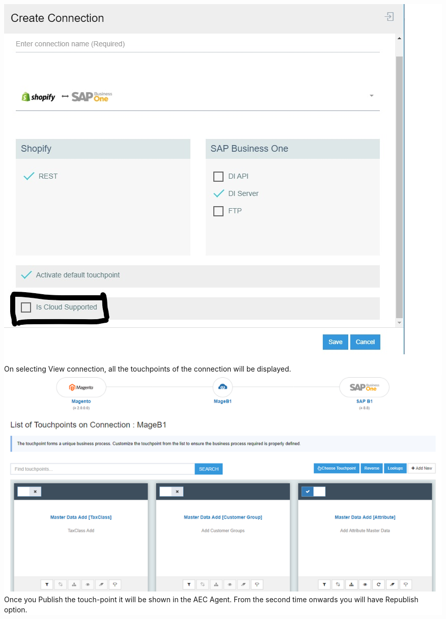 ![cloudsupported-connection](/staticfiles/root/media/cloudsupported-connection.png)

On selecting View connection, all the touchpoints of the connection will be displayed.  
![Touchpoint-List](/staticfiles/root/media/Touchpoint-List.png)
Once you Publish the touch-point it will be shown in the AEC Agent. From the second time onwards you will have Republish option.
